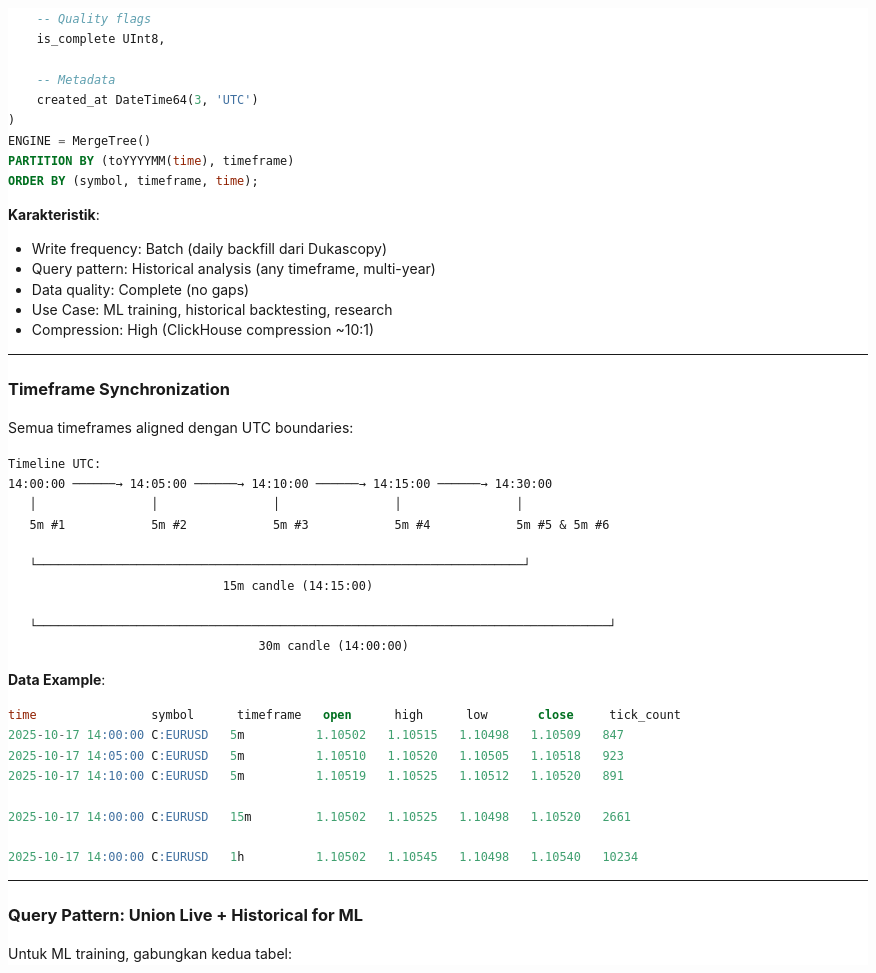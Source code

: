 ```sql
    -- Quality flags
    is_complete UInt8,
    
    -- Metadata
    created_at DateTime64(3, 'UTC')
)
ENGINE = MergeTree()
PARTITION BY (toYYYYMM(time), timeframe)
ORDER BY (symbol, timeframe, time);
```

**Karakteristik**:
- Write frequency: Batch (daily backfill dari Dukascopy)
- Query pattern: Historical analysis (any timeframe, multi-year)
- Data quality: Complete (no gaps)
- Use Case: ML training, historical backtesting, research
- Compression: High (ClickHouse compression ~10:1)

---

### **Timeframe Synchronization**

Semua timeframes aligned dengan UTC boundaries:

```
Timeline UTC:
14:00:00 ──────→ 14:05:00 ──────→ 14:10:00 ──────→ 14:15:00 ──────→ 14:30:00
   │                │                │                │                │
   5m #1            5m #2            5m #3            5m #4            5m #5 & 5m #6
   
   └────────────────────────────────────────────────────────────────────┘
                              15m candle (14:15:00)
   
   └────────────────────────────────────────────────────────────────────────────────┘
                                   30m candle (14:00:00)
```

**Data Example**:
```sql
time                symbol      timeframe   open      high      low       close     tick_count
2025-10-17 14:00:00 C:EURUSD   5m          1.10502   1.10515   1.10498   1.10509   847
2025-10-17 14:05:00 C:EURUSD   5m          1.10510   1.10520   1.10505   1.10518   923
2025-10-17 14:10:00 C:EURUSD   5m          1.10519   1.10525   1.10512   1.10520   891

2025-10-17 14:00:00 C:EURUSD   15m         1.10502   1.10525   1.10498   1.10520   2661

2025-10-17 14:00:00 C:EURUSD   1h          1.10502   1.10545   1.10498   1.10540   10234
```

---

### **Query Pattern: Union Live + Historical for ML**

Untuk ML training, gabungkan kedua tabel:
